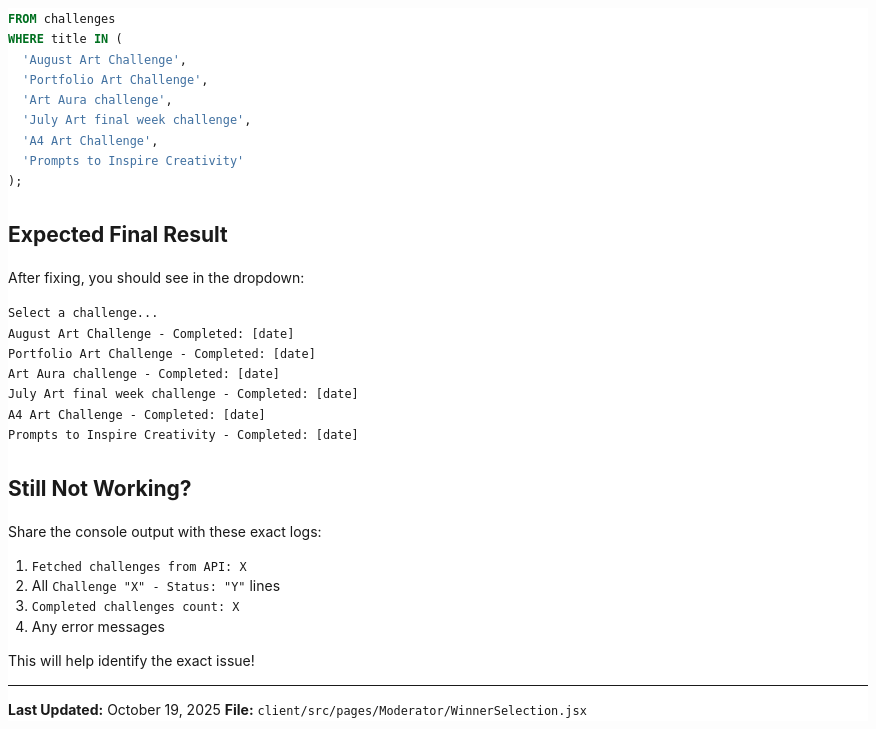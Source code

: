 ```sql
FROM challenges 
WHERE title IN (
  'August Art Challenge',
  'Portfolio Art Challenge',
  'Art Aura challenge', 
  'July Art final week challenge',
  'A4 Art Challenge',
  'Prompts to Inspire Creativity'
);
```

## Expected Final Result

After fixing, you should see in the dropdown:

```
Select a challenge...
August Art Challenge - Completed: [date]
Portfolio Art Challenge - Completed: [date]
Art Aura challenge - Completed: [date]
July Art final week challenge - Completed: [date]
A4 Art Challenge - Completed: [date]
Prompts to Inspire Creativity - Completed: [date]
```

## Still Not Working?

Share the console output with these exact logs:
1. `Fetched challenges from API: X`
2. All `Challenge "X" - Status: "Y"` lines
3. `Completed challenges count: X`
4. Any error messages

This will help identify the exact issue!

---
**Last Updated:** October 19, 2025
**File:** `client/src/pages/Moderator/WinnerSelection.jsx`

